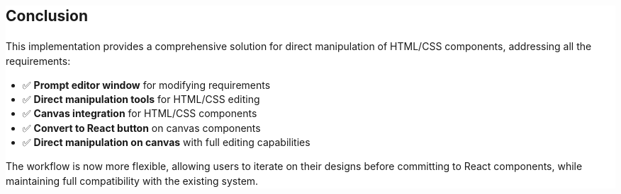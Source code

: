 ## Conclusion

This implementation provides a comprehensive solution for direct manipulation of HTML/CSS components, addressing all the requirements:

- ✅ **Prompt editor window** for modifying requirements
- ✅ **Direct manipulation tools** for HTML/CSS editing
- ✅ **Canvas integration** for HTML/CSS components
- ✅ **Convert to React button** on canvas components
- ✅ **Direct manipulation on canvas** with full editing capabilities

The workflow is now more flexible, allowing users to iterate on their designs before committing to React components, while maintaining full compatibility with the existing system. 